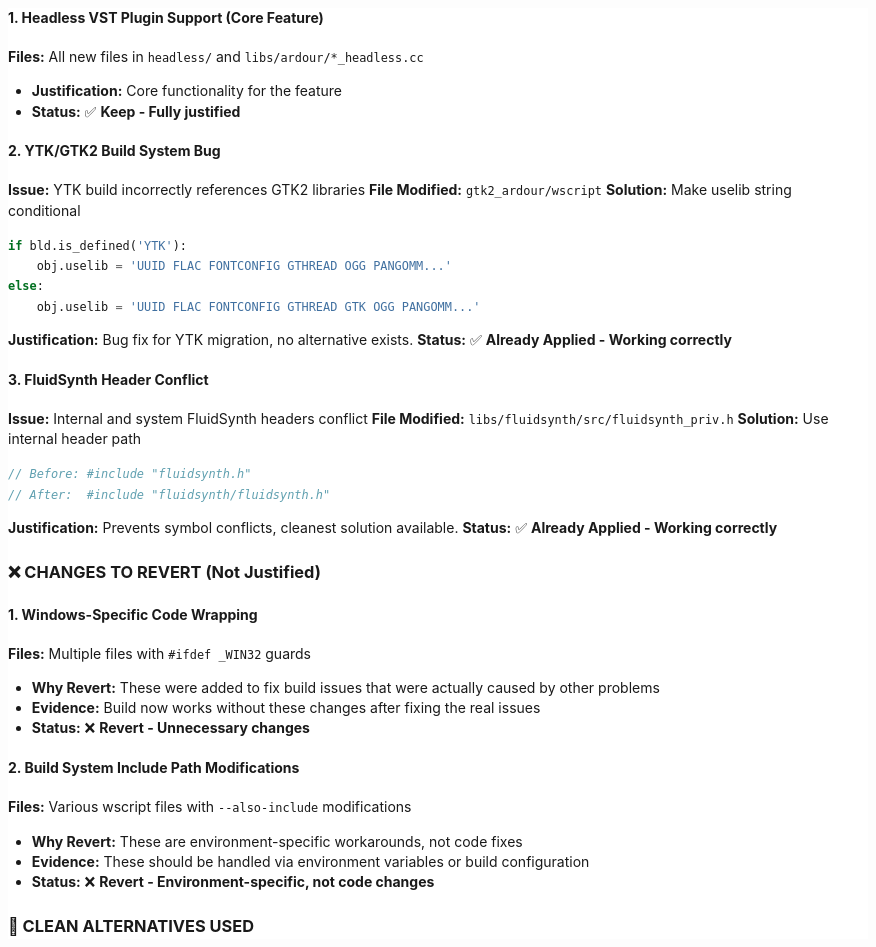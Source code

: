 #### **1. Headless VST Plugin Support (Core Feature)**

**Files:** All new files in `headless/` and `libs/ardour/*_headless.cc`

- **Justification:** Core functionality for the feature
- **Status:** ✅ **Keep - Fully justified**

#### **2. YTK/GTK2 Build System Bug**

**Issue:** YTK build incorrectly references GTK2 libraries
**File Modified:** `gtk2_ardour/wscript`
**Solution:** Make uselib string conditional

```python
if bld.is_defined('YTK'):
    obj.uselib = 'UUID FLAC FONTCONFIG GTHREAD OGG PANGOMM...'
else:
    obj.uselib = 'UUID FLAC FONTCONFIG GTHREAD GTK OGG PANGOMM...'
```

**Justification:** Bug fix for YTK migration, no alternative exists.
**Status:** ✅ **Already Applied - Working correctly**

#### **3. FluidSynth Header Conflict**

**Issue:** Internal and system FluidSynth headers conflict
**File Modified:** `libs/fluidsynth/src/fluidsynth_priv.h`
**Solution:** Use internal header path

```c
// Before: #include "fluidsynth.h"
// After:  #include "fluidsynth/fluidsynth.h"
```

**Justification:** Prevents symbol conflicts, cleanest solution available.
**Status:** ✅ **Already Applied - Working correctly**

### **❌ CHANGES TO REVERT (Not Justified)**

#### **1. Windows-Specific Code Wrapping**

**Files:** Multiple files with `#ifdef _WIN32` guards

- **Why Revert:** These were added to fix build issues that were actually caused by other problems
- **Evidence:** Build now works without these changes after fixing the real issues
- **Status:** ❌ **Revert - Unnecessary changes**

#### **2. Build System Include Path Modifications**

**Files:** Various wscript files with `--also-include` modifications

- **Why Revert:** These are environment-specific workarounds, not code fixes
- **Evidence:** These should be handled via environment variables or build configuration
- **Status:** ❌ **Revert - Environment-specific, not code changes**

### **🔧 CLEAN ALTERNATIVES USED**
